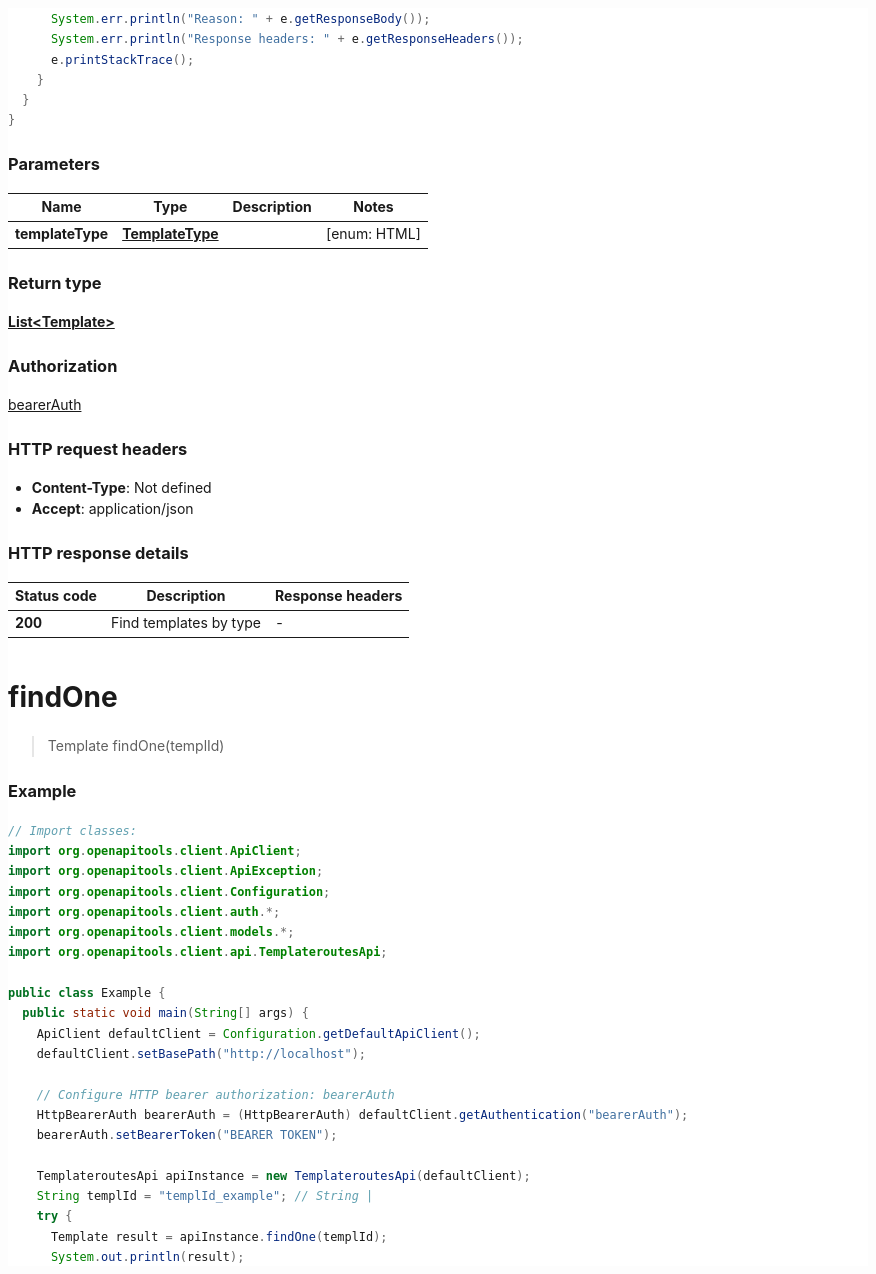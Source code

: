 ```java
      System.err.println("Reason: " + e.getResponseBody());
      System.err.println("Response headers: " + e.getResponseHeaders());
      e.printStackTrace();
    }
  }
}
```

### Parameters

| Name | Type | Description  | Notes |
|------------- | ------------- | ------------- | -------------|
| **templateType** | [**TemplateType**](.md)|  | [enum: HTML] |

### Return type

[**List&lt;Template&gt;**](Template.md)

### Authorization

[bearerAuth](../README.md#bearerAuth)

### HTTP request headers

 - **Content-Type**: Not defined
 - **Accept**: application/json

### HTTP response details
| Status code | Description | Response headers |
|-------------|-------------|------------------|
| **200** | Find templates by type |  -  |

<a id="findOne"></a>
# **findOne**
> Template findOne(templId)



### Example
```java
// Import classes:
import org.openapitools.client.ApiClient;
import org.openapitools.client.ApiException;
import org.openapitools.client.Configuration;
import org.openapitools.client.auth.*;
import org.openapitools.client.models.*;
import org.openapitools.client.api.TemplateroutesApi;

public class Example {
  public static void main(String[] args) {
    ApiClient defaultClient = Configuration.getDefaultApiClient();
    defaultClient.setBasePath("http://localhost");
    
    // Configure HTTP bearer authorization: bearerAuth
    HttpBearerAuth bearerAuth = (HttpBearerAuth) defaultClient.getAuthentication("bearerAuth");
    bearerAuth.setBearerToken("BEARER TOKEN");

    TemplateroutesApi apiInstance = new TemplateroutesApi(defaultClient);
    String templId = "templId_example"; // String | 
    try {
      Template result = apiInstance.findOne(templId);
      System.out.println(result);
```